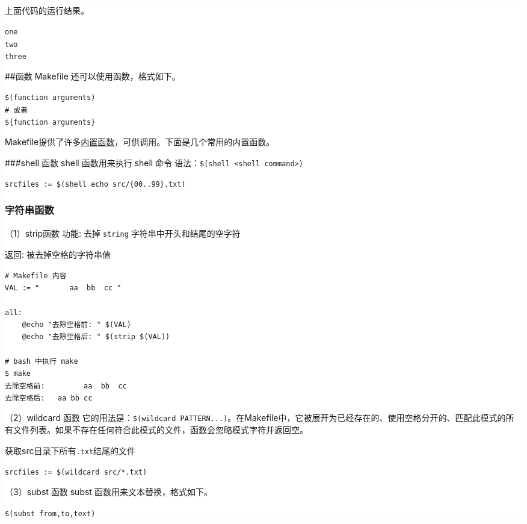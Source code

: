 上面代码的运行结果。

```
one
two
three
```
##函数
Makefile 还可以使用函数，格式如下。

```
$(function arguments)
# 或者
${function arguments}
```
Makefile提供了许多[内置函数](http://www.gnu.org/software/make/manual/html_node/Functions.html)，可供调用。下面是几个常用的内置函数。

###shell 函数
shell 函数用来执行 shell 命令 语法：`$(shell <shell command>)`

```
srcfiles := $(shell echo src/{00..99}.txt)
```
### 字符串函数
（1）strip函数
功能: 去掉 `string` 字符串中开头和结尾的空字符

返回: 被去掉空格的字符串值

```
# Makefile 内容
VAL := "       aa  bb  cc "

all:
    @echo "去除空格前: " $(VAL)
    @echo "去除空格后: " $(strip $(VAL))

# bash 中执行 make
$ make
去除空格前:         aa  bb  cc 
去除空格后:   aa bb cc
```

（2）wildcard 函数
它的用法是：`$(wildcard PATTERN...)`。在Makefile中，它被展开为已经存在的、使用空格分开的、匹配此模式的所有文件列表。如果不存在任何符合此模式的文件，函数会忽略模式字符并返回空。

获取src目录下所有`.txt`结尾的文件
```
srcfiles := $(wildcard src/*.txt)
```
（3）subst 函数
subst 函数用来文本替换，格式如下。

```
$(subst from,to,text)
```
